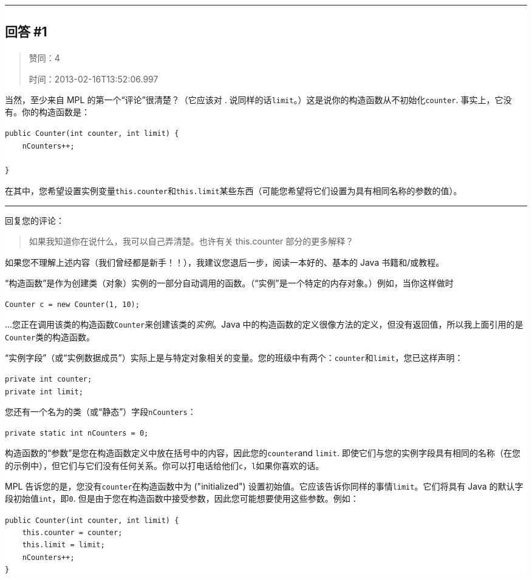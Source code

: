 * * *

## 回答 #1

> 赞同：4
> 
> 时间：2013-02-16T13:52:06.997

当然，至少来自 MPL 的第一个“评论”很清楚？（它应该对 . 说同样的话`limit`。）这是说你的构造函数从不初始化`counter`. 事实上，它没有。你的构造函数是：

```
public Counter(int counter, int limit) {
    nCounters++;

} 
```

在其中，您希望设置实例变量`this.counter`和`this.limit`某些东西（可能您希望将它们设置为具有相同名称的参数的值）。

* * *

回复您的评论：

> 如果我知道你在说什么，我可以自己弄清楚。也许有关 this.counter 部分的更多解释？

如果您不理解上述内容（我们曾经都是新手！！），我建议您退后一步，阅读一本好的、基本的 Java 书籍和/或教程。

“构造函数”是作为创建类（对象）实例的一部分自动调用的函数。（“实例”是一个特定的内存对象。）例如，当你这样做时

```
Counter c = new Counter(1, 10); 
```

...您正在调用该类的构造函数`Counter`来创建该类的*实例*。Java 中的构造函数的定义很像方法的定义，但没有返回值，所以我上面引用的是`Counter`类的构造函数。

“实例字段”（或“实例数据成员”）实际上是与特定对象相关的变量。您的班级中有两个：`counter`和`limit`，您已这样声明：

```
private int counter;
private int limit; 
```

您还有一个名为的类（或“静态”）字段`nCounters`：

```
private static int nCounters = 0; 
```

构造函数的“参数”是您在构造函数定义中放在括号中的内容，因此您的`counter`and `limit`. 即使它们与您的实例字段具有相同的名称（在您的示例中），但它们与它们没有任何关系。你可以打电话给他们`c`，`l`如果你喜欢的话。

MPL 告诉您的是，您没有`counter`在构造函数中为 ("initialized") 设置初始值。它应该告诉你同样的事情`limit`。它们将具有 Java 的默认字段初始值`int`，即`0`. 但是由于您在构造函数中接受参数，因此您可能想要使用这些参数。例如：

```
public Counter(int counter, int limit) {
    this.counter = counter;
    this.limit = limit;
    nCounters++;
} 
```
